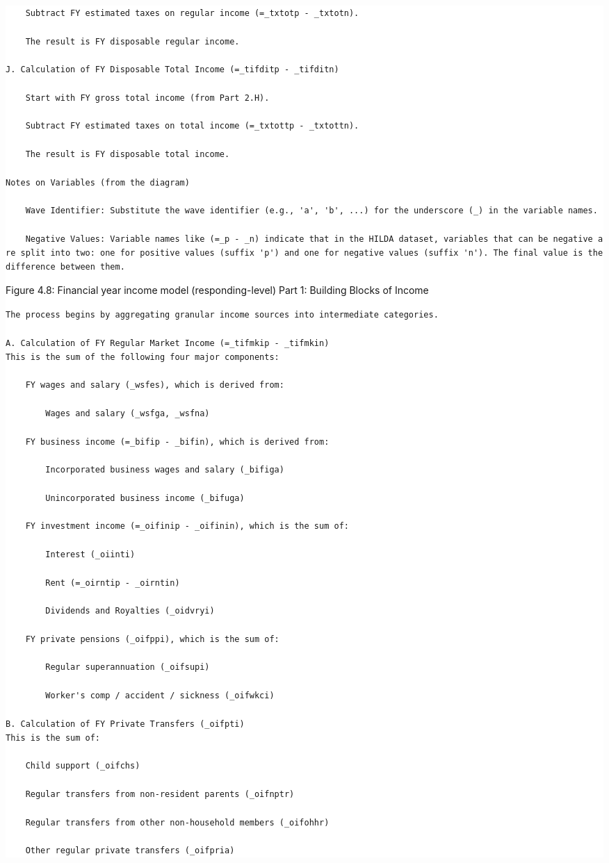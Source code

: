         Subtract FY estimated taxes on regular income (=_txtotp - _txtotn).

        The result is FY disposable regular income.

    J. Calculation of FY Disposable Total Income (=_tifditp - _tifditn)

        Start with FY gross total income (from Part 2.H).

        Subtract FY estimated taxes on total income (=_txtottp - _txtottn).

        The result is FY disposable total income.

    Notes on Variables (from the diagram)

        Wave Identifier: Substitute the wave identifier (e.g., 'a', 'b', ...) for the underscore (_) in the variable names.

        Negative Values: Variable names like (=_p - _n) indicate that in the HILDA dataset, variables that can be negative are split into two: one for positive values (suffix 'p') and one for negative values (suffix 'n'). The final value is the difference between them.

Figure 4.8: Financial year income model (responding-level)
    Part 1: Building Blocks of Income

    The process begins by aggregating granular income sources into intermediate categories.

    A. Calculation of FY Regular Market Income (=_tifmkip - _tifmkin)
    This is the sum of the following four major components:

        FY wages and salary (_wsfes), which is derived from:

            Wages and salary (_wsfga, _wsfna)

        FY business income (=_bifip - _bifin), which is derived from:

            Incorporated business wages and salary (_bifiga)

            Unincorporated business income (_bifuga)

        FY investment income (=_oifinip - _oifinin), which is the sum of:

            Interest (_oiinti)

            Rent (=_oirntip - _oirntin)

            Dividends and Royalties (_oidvryi)

        FY private pensions (_oifppi), which is the sum of:

            Regular superannuation (_oifsupi)

            Worker's comp / accident / sickness (_oifwkci)

    B. Calculation of FY Private Transfers (_oifpti)
    This is the sum of:

        Child support (_oifchs)

        Regular transfers from non-resident parents (_oifnptr)

        Regular transfers from other non-household members (_oifohhr)

        Other regular private transfers (_oifpria)
